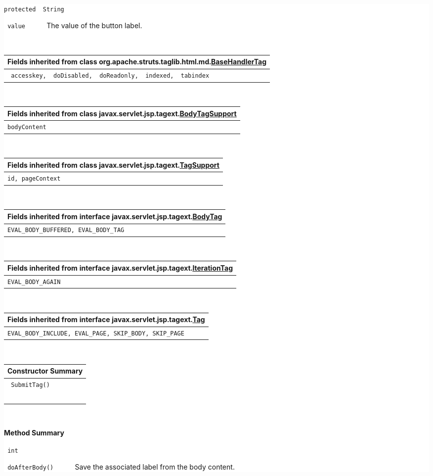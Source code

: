 `protected  String`

` value`
           The value of the button label.

 <span id="fields_inherited_from_class_org.apache.struts.taglib.html.md.BaseHandlerTag"></span>

| **Fields inherited from class org.apache.struts.taglib.html.md.[BaseHandlerTag](../../../../../org/apache/struts/taglib/html/BaseHandlerTag.html "class in org.apache.struts.taglib.html")** |
|-------------------------------------------------------------------------------------------------------------------------------------------------------------------------------------------|
| ` accesskey,  doDisabled,  doReadonly,  indexed,  tabindex`                                                                                                                               |

 <span id="fields_inherited_from_class_javax.servlet.jsp.tagext.BodyTagSupport"></span>

| **Fields inherited from class javax.servlet.jsp.tagext.[BodyTagSupport](http://java.sun.com/j2ee/1.4/docs/api/javax/servlet/jsp/tagext/BodyTagSupport.html.md?is-external=true "class or interface in javax.servlet.jsp.tagext")** |
|---------------------------------------------------------------------------------------------------------------------------------------------------------------------------------------------------------------------------------|
| `bodyContent`                                                                                                                                                                                                                   |

 <span id="fields_inherited_from_class_javax.servlet.jsp.tagext.TagSupport"></span>

| **Fields inherited from class javax.servlet.jsp.tagext.[TagSupport](http://java.sun.com/j2ee/1.4/docs/api/javax/servlet/jsp/tagext/TagSupport.html.md?is-external=true "class or interface in javax.servlet.jsp.tagext")** |
|-------------------------------------------------------------------------------------------------------------------------------------------------------------------------------------------------------------------------|
| `id, pageContext`                                                                                                                                                                                                       |

 <span id="fields_inherited_from_class_javax.servlet.jsp.tagext.BodyTag"></span>

| **Fields inherited from interface javax.servlet.jsp.tagext.[BodyTag](http://java.sun.com/j2ee/1.4/docs/api/javax/servlet/jsp/tagext/BodyTag.html.md?is-external=true "class or interface in javax.servlet.jsp.tagext")** |
|-----------------------------------------------------------------------------------------------------------------------------------------------------------------------------------------------------------------------|
| `EVAL_BODY_BUFFERED, EVAL_BODY_TAG`                                                                                                                                                                                   |

 <span id="fields_inherited_from_class_javax.servlet.jsp.tagext.IterationTag"></span>

| **Fields inherited from interface javax.servlet.jsp.tagext.[IterationTag](http://java.sun.com/j2ee/1.4/docs/api/javax/servlet/jsp/tagext/IterationTag.html.md?is-external=true "class or interface in javax.servlet.jsp.tagext")** |
|---------------------------------------------------------------------------------------------------------------------------------------------------------------------------------------------------------------------------------|
| `EVAL_BODY_AGAIN`                                                                                                                                                                                                               |

 <span id="fields_inherited_from_class_javax.servlet.jsp.tagext.Tag"></span>

| **Fields inherited from interface javax.servlet.jsp.tagext.[Tag](http://java.sun.com/j2ee/1.4/docs/api/javax/servlet/jsp/tagext/Tag.html.md?is-external=true "class or interface in javax.servlet.jsp.tagext")** |
|---------------------------------------------------------------------------------------------------------------------------------------------------------------------------------------------------------------|
| `EVAL_BODY_INCLUDE, EVAL_PAGE, SKIP_BODY, SKIP_PAGE`                                                                                                                                                          |

  <span id="constructor_summary"></span>

| **Constructor Summary** |
|-------------------------|
| ` SubmitTag()`          
                          |

  <span id="method_summary"></span>

**Method Summary**

` int`

` doAfterBody()`
           Save the associated label from the body content.
